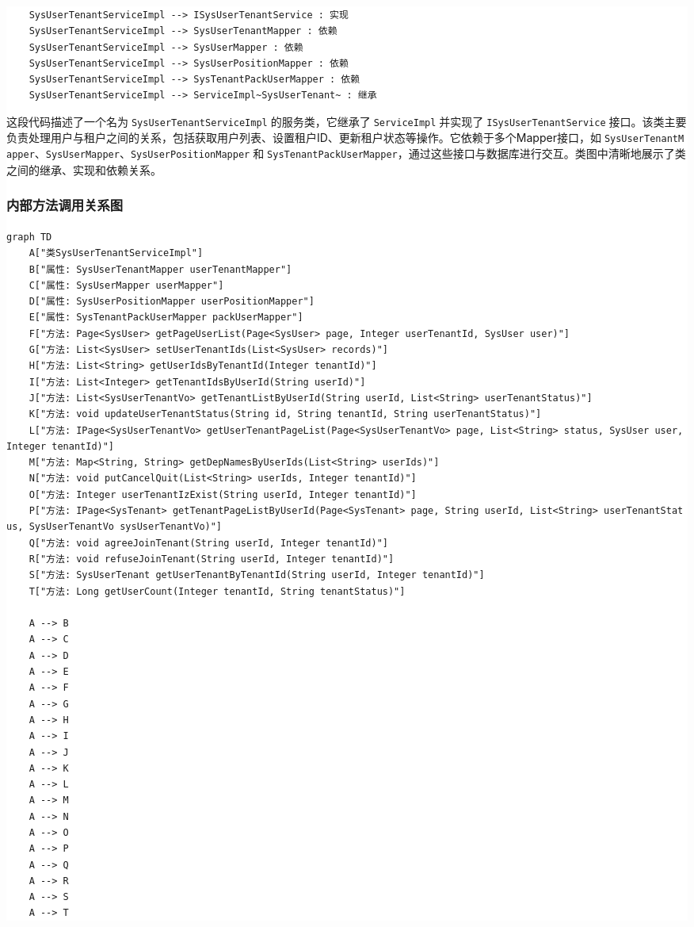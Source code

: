```mermaid
    SysUserTenantServiceImpl --> ISysUserTenantService : 实现
    SysUserTenantServiceImpl --> SysUserTenantMapper : 依赖
    SysUserTenantServiceImpl --> SysUserMapper : 依赖
    SysUserTenantServiceImpl --> SysUserPositionMapper : 依赖
    SysUserTenantServiceImpl --> SysTenantPackUserMapper : 依赖
    SysUserTenantServiceImpl --> ServiceImpl~SysUserTenant~ : 继承
```

这段代码描述了一个名为 `SysUserTenantServiceImpl` 的服务类，它继承了 `ServiceImpl` 并实现了 `ISysUserTenantService` 接口。该类主要负责处理用户与租户之间的关系，包括获取用户列表、设置租户ID、更新租户状态等操作。它依赖于多个Mapper接口，如 `SysUserTenantMapper`、`SysUserMapper`、`SysUserPositionMapper` 和 `SysTenantPackUserMapper`，通过这些接口与数据库进行交互。类图中清晰地展示了类之间的继承、实现和依赖关系。


### 内部方法调用关系图

```mermaid
graph TD
    A["类SysUserTenantServiceImpl"]
    B["属性: SysUserTenantMapper userTenantMapper"]
    C["属性: SysUserMapper userMapper"]
    D["属性: SysUserPositionMapper userPositionMapper"]
    E["属性: SysTenantPackUserMapper packUserMapper"]
    F["方法: Page<SysUser> getPageUserList(Page<SysUser> page, Integer userTenantId, SysUser user)"]
    G["方法: List<SysUser> setUserTenantIds(List<SysUser> records)"]
    H["方法: List<String> getUserIdsByTenantId(Integer tenantId)"]
    I["方法: List<Integer> getTenantIdsByUserId(String userId)"]
    J["方法: List<SysUserTenantVo> getTenantListByUserId(String userId, List<String> userTenantStatus)"]
    K["方法: void updateUserTenantStatus(String id, String tenantId, String userTenantStatus)"]
    L["方法: IPage<SysUserTenantVo> getUserTenantPageList(Page<SysUserTenantVo> page, List<String> status, SysUser user, Integer tenantId)"]
    M["方法: Map<String, String> getDepNamesByUserIds(List<String> userIds)"]
    N["方法: void putCancelQuit(List<String> userIds, Integer tenantId)"]
    O["方法: Integer userTenantIzExist(String userId, Integer tenantId)"]
    P["方法: IPage<SysTenant> getTenantPageListByUserId(Page<SysTenant> page, String userId, List<String> userTenantStatus, SysUserTenantVo sysUserTenantVo)"]
    Q["方法: void agreeJoinTenant(String userId, Integer tenantId)"]
    R["方法: void refuseJoinTenant(String userId, Integer tenantId)"]
    S["方法: SysUserTenant getUserTenantByTenantId(String userId, Integer tenantId)"]
    T["方法: Long getUserCount(Integer tenantId, String tenantStatus)"]

    A --> B
    A --> C
    A --> D
    A --> E
    A --> F
    A --> G
    A --> H
    A --> I
    A --> J
    A --> K
    A --> L
    A --> M
    A --> N
    A --> O
    A --> P
    A --> Q
    A --> R
    A --> S
    A --> T
```
